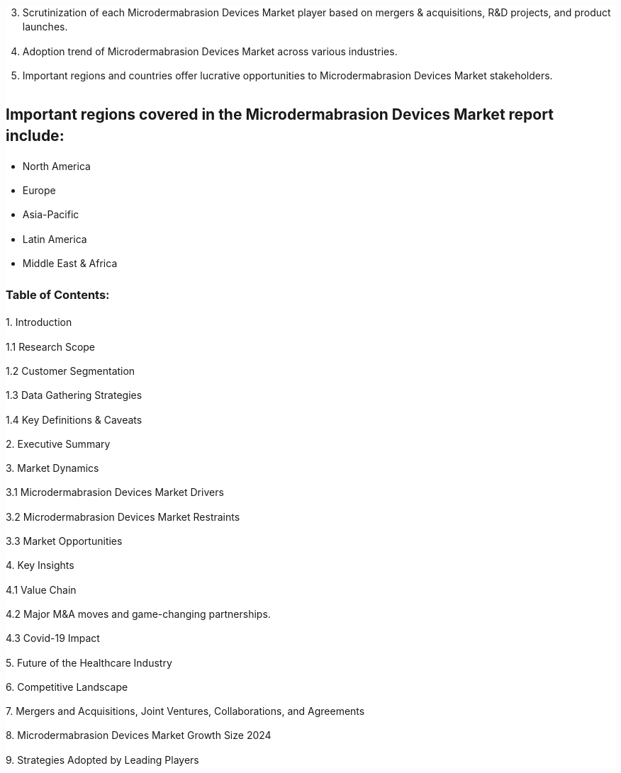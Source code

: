 3. Scrutinization of each Microdermabrasion Devices Market player based on mergers & acquisitions, R&D projects, and product launches.
    
4. Adoption trend of Microdermabrasion Devices Market across various industries.
    
5. Important regions and countries offer lucrative opportunities to Microdermabrasion Devices Market stakeholders.
    

## **Important regions covered in the Microdermabrasion Devices Market report include:**

* North America
    
* Europe
    
* Asia-Pacific
    
* Latin America
    
* Middle East & Africa
    

### **Table of Contents:**

1\. Introduction

1.1 Research Scope

1.2 Customer Segmentation

1.3 Data Gathering Strategies

1.4 Key Definitions & Caveats

2\. Executive Summary

3\. Market Dynamics

3.1 Microdermabrasion Devices Market Drivers

3.2 Microdermabrasion Devices Market Restraints

3.3 Market Opportunities

4\. Key Insights

4.1 Value Chain

4.2 Major M&A moves and game-changing partnerships.

4.3 Covid-19 Impact

5\. Future of the Healthcare Industry

6\. Competitive Landscape

7\. Mergers and Acquisitions, Joint Ventures, Collaborations, and Agreements

8\. Microdermabrasion Devices Market Growth Size 2024

9\. Strategies Adopted by Leading Players
